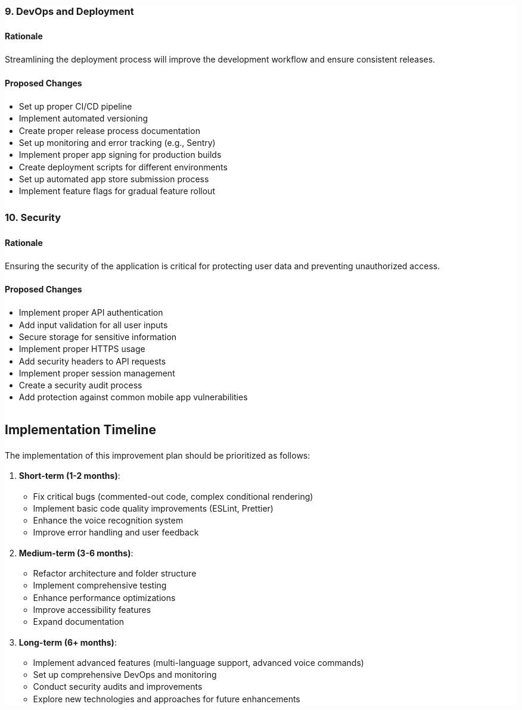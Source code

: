 ### 9. DevOps and Deployment

#### Rationale
Streamlining the deployment process will improve the development workflow and ensure consistent releases.

#### Proposed Changes
- Set up proper CI/CD pipeline
- Implement automated versioning
- Create proper release process documentation
- Set up monitoring and error tracking (e.g., Sentry)
- Implement proper app signing for production builds
- Create deployment scripts for different environments
- Set up automated app store submission process
- Implement feature flags for gradual feature rollout

### 10. Security

#### Rationale
Ensuring the security of the application is critical for protecting user data and preventing unauthorized access.

#### Proposed Changes
- Implement proper API authentication
- Add input validation for all user inputs
- Secure storage for sensitive information
- Implement proper HTTPS usage
- Add security headers to API requests
- Implement proper session management
- Create a security audit process
- Add protection against common mobile app vulnerabilities

## Implementation Timeline

The implementation of this improvement plan should be prioritized as follows:

1. **Short-term (1-2 months)**:
   - Fix critical bugs (commented-out code, complex conditional rendering)
   - Implement basic code quality improvements (ESLint, Prettier)
   - Enhance the voice recognition system
   - Improve error handling and user feedback

2. **Medium-term (3-6 months)**:
   - Refactor architecture and folder structure
   - Implement comprehensive testing
   - Enhance performance optimizations
   - Improve accessibility features
   - Expand documentation

3. **Long-term (6+ months)**:
   - Implement advanced features (multi-language support, advanced voice commands)
   - Set up comprehensive DevOps and monitoring
   - Conduct security audits and improvements
   - Explore new technologies and approaches for future enhancements
